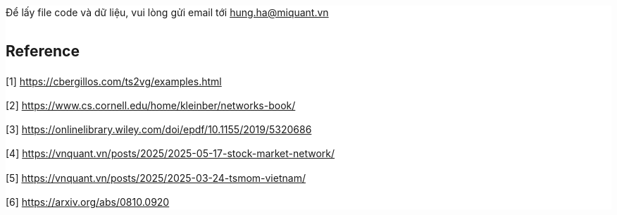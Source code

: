 Để lấy file code và dữ liệu, vui lòng gửi email tới [hung.ha@miquant.vn](mailto:hung.ha@miquant.vn)

## Reference

[1] https://cbergillos.com/ts2vg/examples.html

[2] https://www.cs.cornell.edu/home/kleinber/networks-book/

[3] https://onlinelibrary.wiley.com/doi/epdf/10.1155/2019/5320686

[4] https://vnquant.vn/posts/2025/2025-05-17-stock-market-network/

[5] https://vnquant.vn/posts/2025/2025-03-24-tsmom-vietnam/

[6] https://arxiv.org/abs/0810.0920
